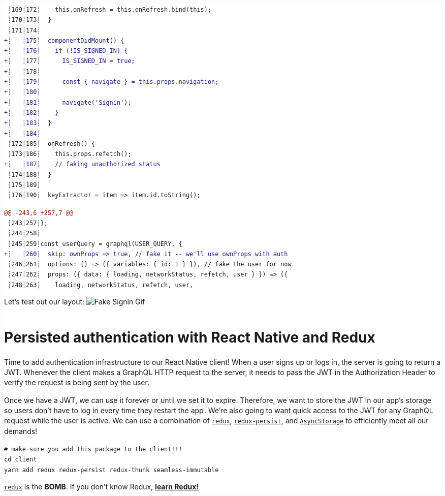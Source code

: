 ```diff
 ┊169┊172┊    this.onRefresh = this.onRefresh.bind(this);
 ┊170┊173┊  }
 ┊171┊174┊
+┊   ┊175┊  componentDidMount() {
+┊   ┊176┊    if (!IS_SIGNED_IN) {
+┊   ┊177┊      IS_SIGNED_IN = true;
+┊   ┊178┊
+┊   ┊179┊      const { navigate } = this.props.navigation;
+┊   ┊180┊
+┊   ┊181┊      navigate('Signin');
+┊   ┊182┊    }
+┊   ┊183┊  }
+┊   ┊184┊
 ┊172┊185┊  onRefresh() {
 ┊173┊186┊    this.props.refetch();
+┊   ┊187┊    // faking unauthorized status
 ┊174┊188┊  }
 ┊175┊189┊
 ┊176┊190┊  keyExtractor = item => item.id.toString();
```
```diff
@@ -243,6 +257,7 @@
 ┊243┊257┊};
 ┊244┊258┊
 ┊245┊259┊const userQuery = graphql(USER_QUERY, {
+┊   ┊260┊  skip: ownProps => true, // fake it -- we'll use ownProps with auth
 ┊246┊261┊  options: () => ({ variables: { id: 1 } }), // fake the user for now
 ┊247┊262┊  props: ({ data: { loading, networkStatus, refetch, user } }) => ({
 ┊248┊263┊    loading, networkStatus, refetch, user,
```

[}]: #

Let’s test out our layout: ![Fake Signin Gif](https://s3-us-west-1.amazonaws.com/tortilla/chatty/step7-15.gif)

# Persisted authentication with React Native and Redux
Time to add authentication infrastructure to our React Native client! When a user signs up or logs in, the server is going to return a JWT. Whenever the client makes a GraphQL HTTP request to the server, it needs to pass the JWT in the Authorization Header to verify the request is being sent by the user.

Once we have a JWT, we can use it forever or until we set it to expire. Therefore, we want to store the JWT in our app’s storage so users don’t have to log in every time they restart the app . We’re also going to want quick access to the JWT for any GraphQL request while the user is active. We can use a combination of [`redux`](http://redux.js.org/), [`redux-persist`](https://github.com/rt2zz/redux-persist), and [`AsyncStorage`](https://facebook.github.io/react-native/docs/asyncstorage.html) to efficiently meet all our demands!
```
# make sure you add this package to the client!!!
cd client
yarn add redux redux-persist redux-thunk seamless-immutable
```
[`redux`](http://redux.js.org/) is the **BOMB**. If you don’t know Redux, [**learn Redux!**](https://egghead.io/courses/getting-started-with-redux)


[//]: # (head-end)
[{]: <helper> (diffStep 7.1 files=".env")
[{]: <helper> (diffStep 7.1 files="server/config.js")
[{]: <helper> (diffStep 7.2)
[{]: <helper> (diffStep 7.3)
[{]: <helper> (diffStep 7.4)
[{]: <helper> (diffStep 7.5)
[{]: <helper> (diffStep 7.6)
[{]: <helper> (diffStep 7.7)
[{]: <helper> (diffStep 7.8)
[{]: <helper> (diffStep 7.9)
[{]: <helper> (diffStep "7.10")
[{]: <helper> (diffStep "7.11")
[{]: <helper> (diffStep 7.12)
[{]: <helper> (diffStep 7.13)
[{]: <helper> (diffStep 7.14)
[{]: <helper> (diffStep 7.15)
[{]: <helper> (diffStep 7.16 files="client/src/navigation.js")
[{]: <helper> (diffStep 7.16 files="client/src/screens/groups.screen.js")
[{]: <helper> (diffStep 7.17 files="client/src/reducers/auth.reducer.js")
[{]: <helper> (diffStep 7.18)
[{]: <helper> (diffStep 7.19)
[{]: <helper> (diffStep "7.20")
[{]: <helper> (diffStep 7.21)
[{]: <helper> (diffStep 7.22)
[{]: <helper> (diffStep 7.23)
[{]: <helper> (diffStep 7.24)